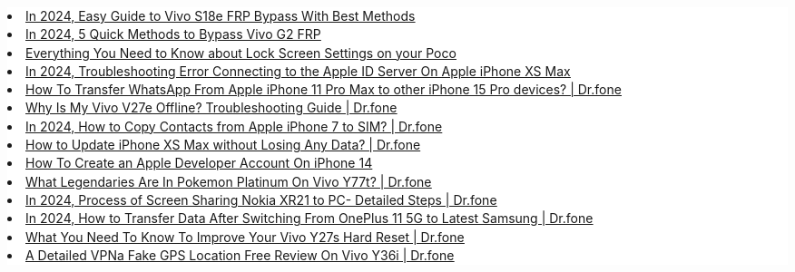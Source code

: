 <li><a href="https://bypass-frp.techidaily.com/in-2024-easy-guide-to-vivo-s18e-frp-bypass-with-best-methods-by-drfone-android/"><u>In 2024, Easy Guide to Vivo S18e FRP Bypass With Best Methods</u></a></li>
<li><a href="https://bypass-frp.techidaily.com/in-2024-5-quick-methods-to-bypass-vivo-g2-frp-by-drfone-android/"><u>In 2024, 5 Quick Methods to Bypass Vivo G2 FRP</u></a></li>
<li><a href="https://easy-unlock-android.techidaily.com/everything-you-need-to-know-about-lock-screen-settings-on-your-poco-by-drfone-android/"><u>Everything You Need to Know about Lock Screen Settings on your Poco</u></a></li>
<li><a href="https://apple-account.techidaily.com/in-2024-troubleshooting-error-connecting-to-the-apple-id-server-on-apple-iphone-xs-max-by-drfone-ios/"><u>In 2024, Troubleshooting Error Connecting to the Apple ID Server On Apple iPhone XS Max</u></a></li>
<li><a href="https://techidaily.com/how-to-transfer-whatsapp-from-apple-iphone-11-pro-max-to-other-iphone-15-pro-devices-drfone-by-drfone-transfer-whatsapp-from-ios-transfer-whatsapp-from-ios/"><u>How To Transfer WhatsApp From Apple iPhone 11 Pro Max to other iPhone 15 Pro devices? | Dr.fone</u></a></li>
<li><a href="https://howto.techidaily.com/why-is-my-vivo-v27e-offline-troubleshooting-guide-drfone-by-drfone-fix-android-problems-fix-android-problems/"><u>Why Is My Vivo V27e Offline? Troubleshooting Guide | Dr.fone</u></a></li>
<li><a href="https://iphone-transfer.techidaily.com/in-2024-how-to-copy-contacts-from-apple-iphone-7-to-sim-drfone-by-drfone-transfer-from-ios/"><u>In 2024, How to Copy Contacts from Apple iPhone 7 to SIM? | Dr.fone</u></a></li>
<li><a href="https://review-topics.techidaily.com/how-to-update-iphone-xs-max-without-losing-any-data-drfone-by-drfone-ios-system-repair-ios-system-repair/"><u>How to Update iPhone XS Max without Losing Any Data? | Dr.fone</u></a></li>
<li><a href="https://apple-account.techidaily.com/how-to-create-an-apple-developer-account-on-iphone-14-by-drfone-ios/"><u>How To Create an Apple Developer Account On iPhone 14</u></a></li>
<li><a href="https://change-location.techidaily.com/what-legendaries-are-in-pokemon-platinum-on-vivo-y77t-drfone-by-drfone-virtual-android/"><u>What Legendaries Are In Pokemon Platinum On Vivo Y77t? | Dr.fone</u></a></li>
<li><a href="https://screen-mirror.techidaily.com/in-2024-process-of-screen-sharing-nokia-xr21-to-pc-detailed-steps-drfone-by-drfone-android/"><u>In 2024, Process of Screen Sharing Nokia XR21 to PC- Detailed Steps | Dr.fone</u></a></li>
<li><a href="https://android-transfer.techidaily.com/in-2024-how-to-transfer-data-after-switching-from-oneplus-11-5g-to-latest-samsung-drfone-by-drfone-transfer-from-android-transfer-from-android/"><u>In 2024, How to Transfer Data After Switching From OnePlus 11 5G to Latest Samsung | Dr.fone</u></a></li>
<li><a href="https://techidaily.com/what-you-need-to-know-to-improve-your-vivo-y27s-hard-reset-drfone-by-drfone-reset-android-reset-android/"><u>What You Need To Know To Improve Your Vivo Y27s Hard Reset | Dr.fone</u></a></li>
<li><a href="https://location-fake.techidaily.com/a-detailed-vpna-fake-gps-location-free-review-on-vivo-y36i-drfone-by-drfone-virtual-android/"><u>A Detailed VPNa Fake GPS Location Free Review On Vivo Y36i | Dr.fone</u></a></li>
</ul></div>


